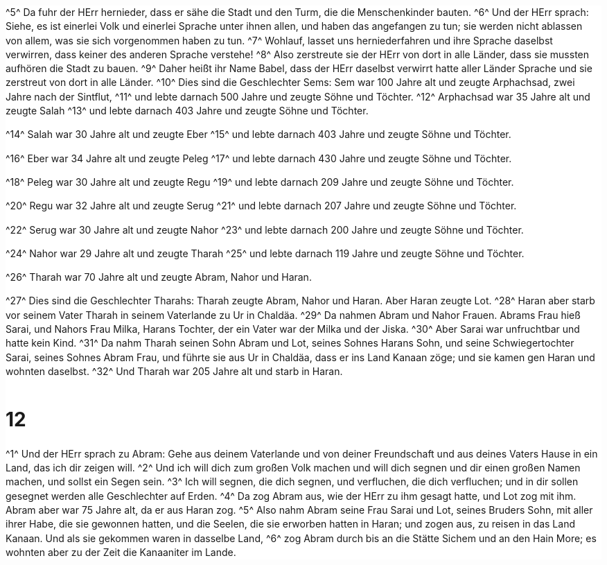 ^5^ Da fuhr der HErr hernieder, dass er sähe die Stadt und den Turm, die die Menschenkinder bauten. ^6^ Und der HErr sprach: Siehe, es ist einerlei Volk und einerlei Sprache unter ihnen allen, und haben das angefangen zu tun; sie werden nicht ablassen von allem, was sie sich vorgenommen haben zu tun. ^7^ Wohlauf, lasset uns herniederfahren und ihre Sprache daselbst verwirren, dass keiner des anderen Sprache verstehe! ^8^ Also zerstreute sie der HErr von dort in alle Länder, dass sie mussten aufhören die Stadt zu bauen. ^9^ Daher heißt ihr Name Babel, dass der HErr daselbst verwirrt hatte aller Länder Sprache und sie zerstreut von dort in alle Länder. ^10^ Dies sind die Geschlechter Sems: Sem war 100 Jahre alt und zeugte Arphachsad, zwei Jahre nach der Sintflut, ^11^ und lebte darnach 500 Jahre und zeugte Söhne und Töchter. ^12^ Arphachsad war 35 Jahre alt und zeugte Salah ^13^ und lebte darnach 403 Jahre und zeugte Söhne und Töchter. 

^14^ Salah war 30 Jahre alt und zeugte Eber ^15^ und lebte darnach 403 Jahre und zeugte Söhne und Töchter. 

^16^ Eber war 34 Jahre alt und zeugte Peleg ^17^ und lebte darnach 430 Jahre und zeugte Söhne und Töchter. 

^18^ Peleg war 30 Jahre alt und zeugte Regu ^19^ und lebte darnach 209 Jahre und zeugte Söhne und Töchter. 

^20^ Regu war 32 Jahre alt und zeugte Serug ^21^ und lebte darnach 207 Jahre und zeugte Söhne und Töchter. 

^22^ Serug war 30 Jahre alt und zeugte Nahor ^23^ und lebte darnach 200 Jahre und zeugte Söhne und Töchter. 

^24^ Nahor war 29 Jahre alt und zeugte Tharah ^25^ und lebte darnach 119 Jahre und zeugte Söhne und Töchter. 

^26^ Tharah war 70 Jahre alt und zeugte Abram, Nahor und Haran. 

^27^ Dies sind die Geschlechter Tharahs: Tharah zeugte Abram, Nahor und Haran. Aber Haran zeugte Lot. ^28^ Haran aber starb vor seinem Vater Tharah in seinem Vaterlande zu Ur in Chaldäa. ^29^ Da nahmen Abram und Nahor Frauen. Abrams Frau hieß Sarai, und Nahors Frau Milka, Harans Tochter, der ein Vater war der Milka und der Jiska. ^30^ Aber Sarai war unfruchtbar und hatte kein Kind. ^31^ Da nahm Tharah seinen Sohn Abram und Lot, seines Sohnes Harans Sohn, und seine Schwiegertochter Sarai, seines Sohnes Abram Frau, und führte sie aus Ur in Chaldäa, dass er ins Land Kanaan zöge; und sie kamen gen Haran und wohnten daselbst. ^32^ Und Tharah war 205 Jahre alt und starb in Haran.

# 12
^1^ Und der HErr sprach zu Abram: Gehe aus deinem Vaterlande und von deiner Freundschaft und aus deines Vaters Hause in ein Land, das ich dir zeigen will. ^2^ Und ich will dich zum großen Volk machen und will dich segnen und dir einen großen Namen machen, und sollst ein Segen sein. ^3^ Ich will segnen, die dich segnen, und verfluchen, die dich verfluchen; und in dir sollen gesegnet werden alle Geschlechter auf Erden. ^4^ Da zog Abram aus, wie der HErr zu ihm gesagt hatte, und Lot zog mit ihm. Abram aber war 75 Jahre alt, da er aus Haran zog. ^5^ Also nahm Abram seine Frau Sarai und Lot, seines Bruders Sohn, mit aller ihrer Habe, die sie gewonnen hatten, und die Seelen, die sie erworben hatten in Haran; und zogen aus, zu reisen in das Land Kanaan. Und als sie gekommen waren in dasselbe Land, ^6^ zog Abram durch bis an die Stätte Sichem und an den Hain More; es wohnten aber zu der Zeit die Kanaaniter im Lande. 
